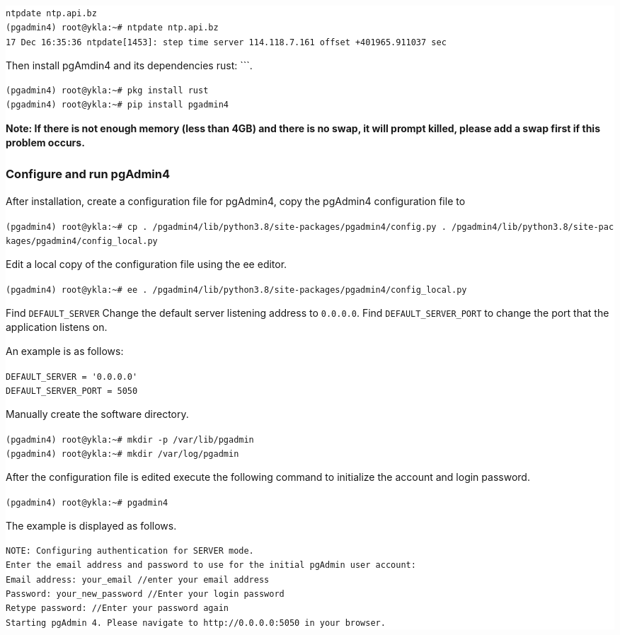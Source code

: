 ```
ntpdate ntp.api.bz
(pgadmin4) root@ykla:~# ntpdate ntp.api.bz
17 Dec 16:35:36 ntpdate[1453]: step time server 114.118.7.161 offset +401965.911037 sec
```

Then install pgAmdin4 and its dependencies rust: ```.

```
(pgadmin4) root@ykla:~# pkg install rust
(pgadmin4) root@ykla:~# pip install pgadmin4
```

**Note: If there is not enough memory (less than 4GB) and there is no swap, it will prompt killed, please add a swap first if this problem occurs.**

### Configure and run pgAdmin4

After installation, create a configuration file for pgAdmin4, copy the pgAdmin4 configuration file to

```
(pgadmin4) root@ykla:~# cp . /pgadmin4/lib/python3.8/site-packages/pgadmin4/config.py . /pgadmin4/lib/python3.8/site-packages/pgadmin4/config_local.py
```

Edit a local copy of the configuration file using the ee editor.

```
(pgadmin4) root@ykla:~# ee . /pgadmin4/lib/python3.8/site-packages/pgadmin4/config_local.py
```

Find ``DEFAULT_SERVER`` Change the default server listening address to ``0.0.0.0``. Find ``DEFAULT_SERVER_PORT`` to change the port that the application listens on.

An example is as follows:

```
DEFAULT_SERVER = '0.0.0.0' 
DEFAULT_SERVER_PORT = 5050
```

Manually create the software directory.

```
(pgadmin4) root@ykla:~# mkdir -p /var/lib/pgadmin   
(pgadmin4) root@ykla:~# mkdir /var/log/pgadmin
```

After the configuration file is edited execute the following command to initialize the account and login password.

```
(pgadmin4) root@ykla:~# pgadmin4
```

The example is displayed as follows.

```
NOTE: Configuring authentication for SERVER mode.
Enter the email address and password to use for the initial pgAdmin user account:
Email address: your_email //enter your email address
Password: your_new_password //Enter your login password
Retype password: //Enter your password again
Starting pgAdmin 4. Please navigate to http://0.0.0.0:5050 in your browser.
```
